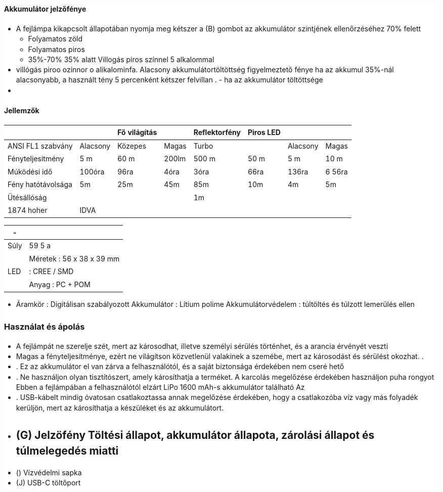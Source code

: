 #### Akkumulátor jelzőfénye

- A fejlámpa kikapcsolt állapotában nyomja meg kétszer a (B) gombot az akkumulátor szintjének ellenőrzéséhez 70% felett
	- Folyamatos zöld
	- Folyamatos piros
	- 35%-70% 35% alatt Villogás piros színnel 5 alkalommal
- villógás piroo ozinnor o alikalominfa.
Alacsony akkumulátortöltöttség figyelmeztető fénye ha az akkumul
35%-nál alacsonyabb, a használt tény 5 percenként kétszer felvillan . - ha az akkumulátor töltöttsége
- 

#### Jellemzők

|                    |          | Fő világítás |       | Reflektorfény | Piros LED |          |        |
|--------------------|----------|--------------|-------|---------------|-----------|----------|--------|
| ANSI FL1 szabvány  | Alacsony | Közepes      | Magas | Turbo         |           | Alacsony | Magas  |
| Fényteljesitmény   | 5 m      | 60 m         | 200lm | 500 m         | 50 m      | 5 m      | 10 m   |
| Múködési idő       | 100óra   | 96ra         | 4óra  | 3óra          | 66ra      | 136ra    | 6 56ra |
| Fény hatótávolsága | 5m       | 25m          | 45m   | 85m           | 10m       | 4m       | 5m     |
| Ütésállóság        |          |              |       | 1m            |           |          |        |
| 1874 hoher         | IDVA     |              |       |               |           |          |        |

| -    |                           |
|------|---------------------------|
| Súly | 59 5 a                    |
|      | Méretek : 56 x 38 x 39 mm |
| LED  | : CREE / SMD              |
|      | Anyag : PC + POM          |

- Áramkör : Digitálisan szabályozott Akkumulátor : Lítium polime
Akkumulátorvédelem : túltöltés és túlzott lemerülés ellen

### Használat és ápolás

- A fejlámpát ne szerelje szét, mert az károsodhat, illetve személyi sérülés történhet, és a arancia érvényét veszti
- Magas a fényteljesítménye, ezért ne világítson közvetlenül valakinek a szemébe, mert az
károsodást és sérülést okozhat. .
- . Ez az akkumulátor el van zárva a felhasználótól, és a saját biztonsága érdekében nem cseré hető
- . Ne használjon olyan tisztítószert, amely károsíthatja a terméket. A karcolás megelőzése érdekében használjon puha rongyot
Ebben a fejlámpában a felhasználótól elzárt LiPo 1600 mAh-s akkumulátor található Az
- . USB-kábelt mindig óvatosan csatlakoztassa annak megelőzése érdekében, hogy a csatlakozóba víz vagy más folyadék kerüljön, mert az károsíthatja a készüléket és az akkumulátort.
- (G) Jelzöfény Töltési állapot, akkumulátor állapota, zárolási állapot és túlmelegedés miatti
	-
- () Vízvédelmi sapka
- (J) USB-C töltőport
